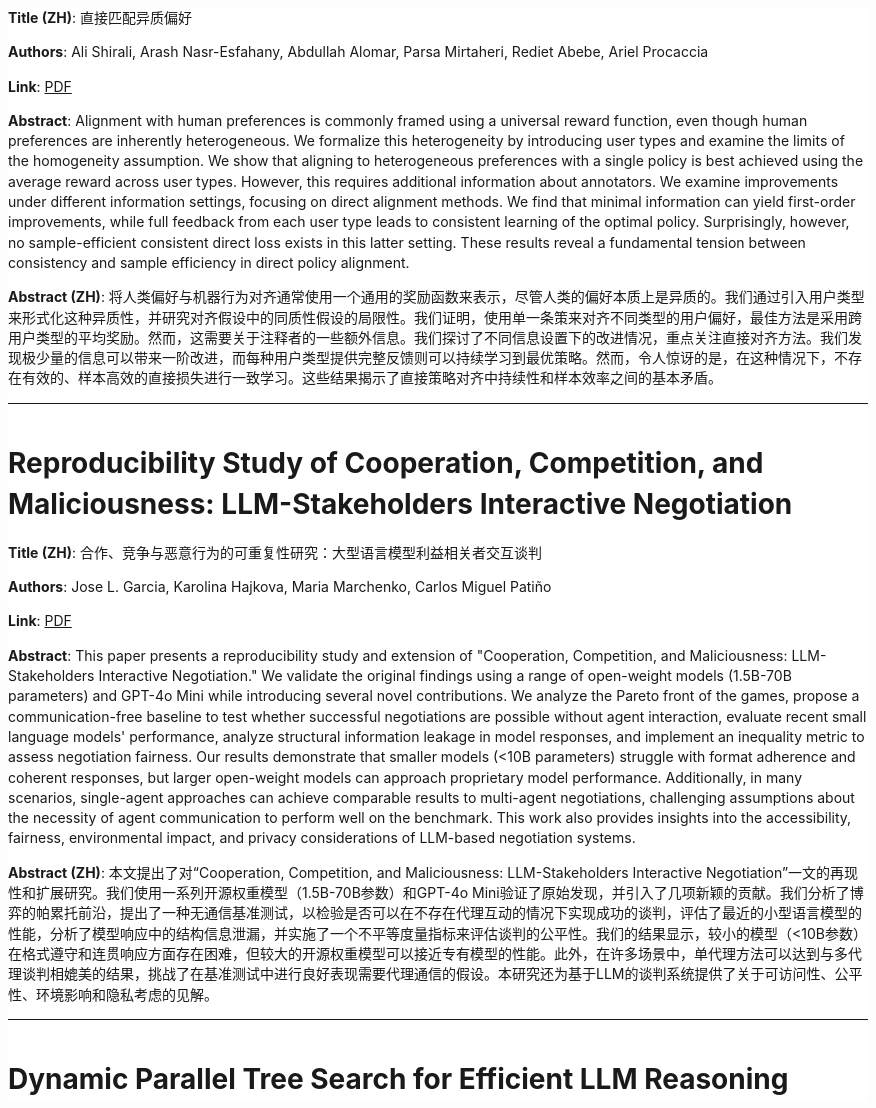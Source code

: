 **Title (ZH)**: 直接匹配异质偏好 

**Authors**: Ali Shirali, Arash Nasr-Esfahany, Abdullah Alomar, Parsa Mirtaheri, Rediet Abebe, Ariel Procaccia  

**Link**: [PDF](https://arxiv.org/pdf/2502.16320)  

**Abstract**: Alignment with human preferences is commonly framed using a universal reward function, even though human preferences are inherently heterogeneous. We formalize this heterogeneity by introducing user types and examine the limits of the homogeneity assumption. We show that aligning to heterogeneous preferences with a single policy is best achieved using the average reward across user types. However, this requires additional information about annotators. We examine improvements under different information settings, focusing on direct alignment methods. We find that minimal information can yield first-order improvements, while full feedback from each user type leads to consistent learning of the optimal policy. Surprisingly, however, no sample-efficient consistent direct loss exists in this latter setting. These results reveal a fundamental tension between consistency and sample efficiency in direct policy alignment. 

**Abstract (ZH)**: 将人类偏好与机器行为对齐通常使用一个通用的奖励函数来表示，尽管人类的偏好本质上是异质的。我们通过引入用户类型来形式化这种异质性，并研究对齐假设中的同质性假设的局限性。我们证明，使用单一条策来对齐不同类型的用户偏好，最佳方法是采用跨用户类型的平均奖励。然而，这需要关于注释者的一些额外信息。我们探讨了不同信息设置下的改进情况，重点关注直接对齐方法。我们发现极少量的信息可以带来一阶改进，而每种用户类型提供完整反馈则可以持续学习到最优策略。然而，令人惊讶的是，在这种情况下，不存在有效的、样本高效的直接损失进行一致学习。这些结果揭示了直接策略对齐中持续性和样本效率之间的基本矛盾。 

---
# Reproducibility Study of Cooperation, Competition, and Maliciousness: LLM-Stakeholders Interactive Negotiation 

**Title (ZH)**: 合作、竞争与恶意行为的可重复性研究：大型语言模型利益相关者交互谈判 

**Authors**: Jose L. Garcia, Karolina Hajkova, Maria Marchenko, Carlos Miguel Patiño  

**Link**: [PDF](https://arxiv.org/pdf/2502.16242)  

**Abstract**: This paper presents a reproducibility study and extension of "Cooperation, Competition, and Maliciousness: LLM-Stakeholders Interactive Negotiation." We validate the original findings using a range of open-weight models (1.5B-70B parameters) and GPT-4o Mini while introducing several novel contributions. We analyze the Pareto front of the games, propose a communication-free baseline to test whether successful negotiations are possible without agent interaction, evaluate recent small language models' performance, analyze structural information leakage in model responses, and implement an inequality metric to assess negotiation fairness. Our results demonstrate that smaller models (<10B parameters) struggle with format adherence and coherent responses, but larger open-weight models can approach proprietary model performance. Additionally, in many scenarios, single-agent approaches can achieve comparable results to multi-agent negotiations, challenging assumptions about the necessity of agent communication to perform well on the benchmark. This work also provides insights into the accessibility, fairness, environmental impact, and privacy considerations of LLM-based negotiation systems. 

**Abstract (ZH)**: 本文提出了对“Cooperation, Competition, and Maliciousness: LLM-Stakeholders Interactive Negotiation”一文的再现性和扩展研究。我们使用一系列开源权重模型（1.5B-70B参数）和GPT-4o Mini验证了原始发现，并引入了几项新颖的贡献。我们分析了博弈的帕累托前沿，提出了一种无通信基准测试，以检验是否可以在不存在代理互动的情况下实现成功的谈判，评估了最近的小型语言模型的性能，分析了模型响应中的结构信息泄漏，并实施了一个不平等度量指标来评估谈判的公平性。我们的结果显示，较小的模型（<10B参数）在格式遵守和连贯响应方面存在困难，但较大的开源权重模型可以接近专有模型的性能。此外，在许多场景中，单代理方法可以达到与多代理谈判相媲美的结果，挑战了在基准测试中进行良好表现需要代理通信的假设。本研究还为基于LLM的谈判系统提供了关于可访问性、公平性、环境影响和隐私考虑的见解。 

---
# Dynamic Parallel Tree Search for Efficient LLM Reasoning 
